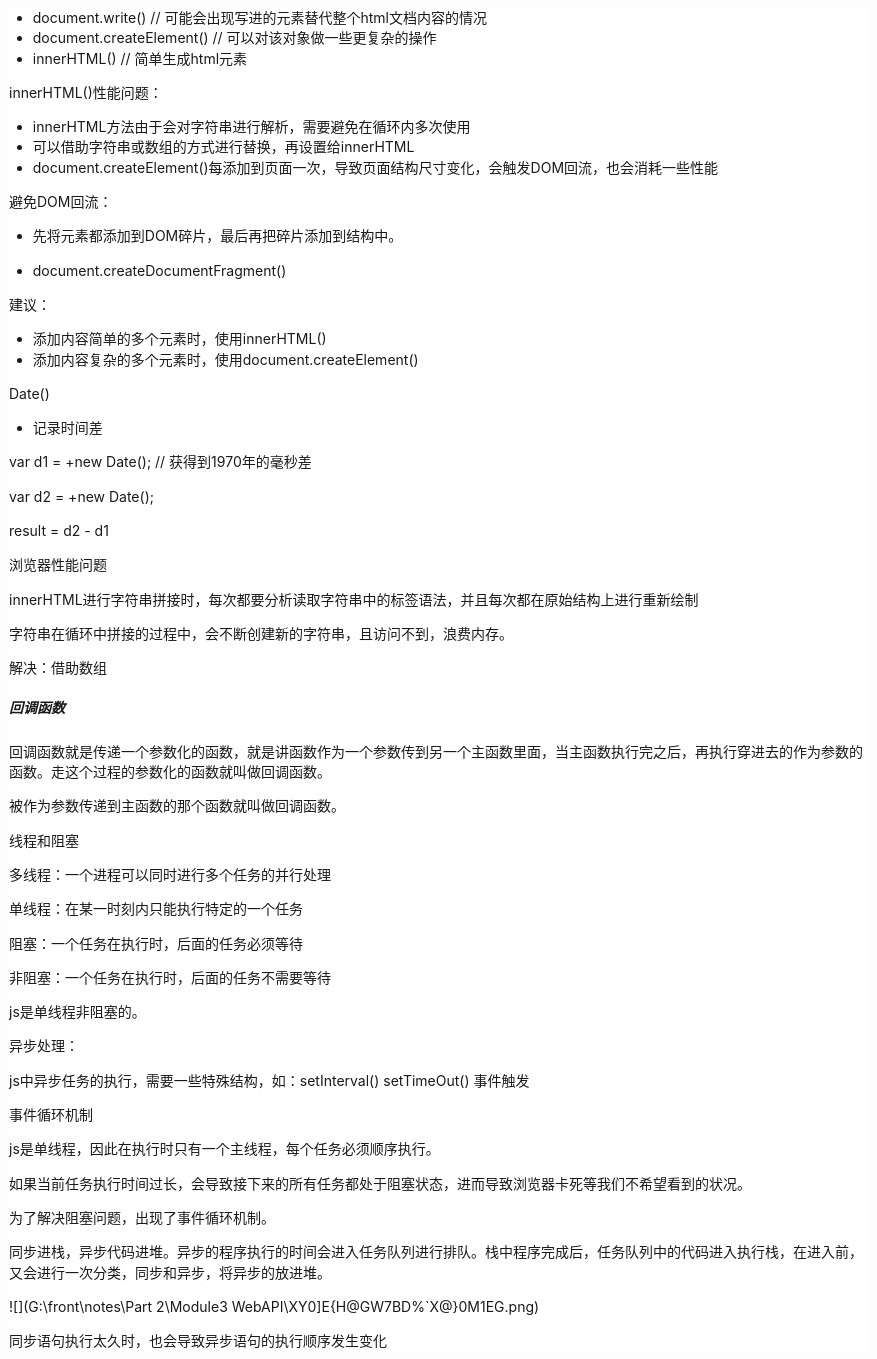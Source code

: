* document.write() //  可能会出现写进的元素替代整个html文档内容的情况
* document.createElement()  // 可以对该对象做一些更复杂的操作
* innerHTML()  // 简单生成html元素

innerHTML()性能问题：

* innerHTML方法由于会对字符串进行解析，需要避免在循环内多次使用
* 可以借助字符串或数组的方式进行替换，再设置给innerHTML
* document.createElement()每添加到页面一次，导致页面结构尺寸变化，会触发DOM回流，也会消耗一些性能

避免DOM回流：

* 先将元素都添加到DOM碎片，最后再把碎片添加到结构中。

* document.createDocumentFragment()

建议：

* 添加内容简单的多个元素时，使用innerHTML()
* 添加内容复杂的多个元素时，使用document.createElement()

Date()

* 记录时间差

var d1 = +new Date(); // 获得到1970年的毫秒差

var d2 = +new Date(); 

result = d2 - d1

浏览器性能问题

innerHTML进行字符串拼接时，每次都要分析读取字符串中的标签语法，并且每次都在原始结构上进行重新绘制

字符串在循环中拼接的过程中，会不断创建新的字符串，且访问不到，浪费内存。

解决：借助数组

##### 回调函数

回调函数就是传递一个参数化的函数，就是讲函数作为一个参数传到另一个主函数里面，当主函数执行完之后，再执行穿进去的作为参数的函数。走这个过程的参数化的函数就叫做回调函数。

被作为参数传递到主函数的那个函数就叫做回调函数。

线程和阻塞

多线程：一个进程可以同时进行多个任务的并行处理

单线程：在某一时刻内只能执行特定的一个任务

阻塞：一个任务在执行时，后面的任务必须等待

非阻塞：一个任务在执行时，后面的任务不需要等待

js是单线程非阻塞的。

异步处理：

js中异步任务的执行，需要一些特殊结构，如：setInterval()  setTimeOut()  事件触发

事件循环机制

js是单线程，因此在执行时只有一个主线程，每个任务必须顺序执行。

如果当前任务执行时间过长，会导致接下来的所有任务都处于阻塞状态，进而导致浏览器卡死等我们不希望看到的状况。

为了解决阻塞问题，出现了事件循环机制。

同步进栈，异步代码进堆。异步的程序执行的时间会进入任务队列进行排队。栈中程序完成后，任务队列中的代码进入执行栈，在进入前，又会进行一次分类，同步和异步，将异步的放进堆。

![](G:\front\notes\Part 2\Module3 WebAPI\XY0]E{H@GW7BD%`X@}0M1EG.png)

同步语句执行太久时，也会导致异步语句的执行顺序发生变化